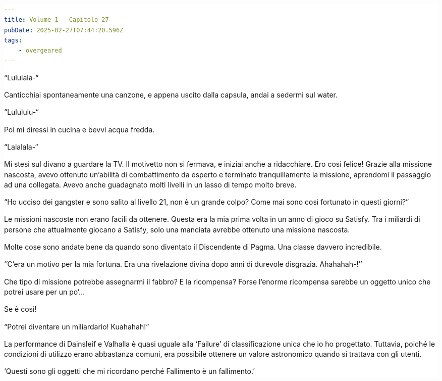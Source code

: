 ```yaml
---
title: Volume 1 - Capitolo 27
pubDate: 2025-02-27T07:44:20.596Z
tags:
    - overgeared
---
```



“Lululala-“


Canticchiai spontaneamente una canzone, e appena uscito dalla capsula, andai a sedermi sul water.


“Lulululu-“


Poi mi diressi in cucina e bevvi acqua fredda.


“Lalalala-“


Mi stesi sul divano a guardare la TV. Il motivetto non si fermava, e iniziai anche a ridacchiare. Ero cosi felice! Grazie alla missione nascosta, avevo ottenuto un’abilità di combattimento da esperto e terminato tranquillamente la missione, aprendomi il passaggio ad una collegata. Avevo anche guadagnato molti livelli in un lasso di tempo molto breve.


“Ho ucciso dei gangster e sono salito al livello 21, non è un grande colpo? Come mai sono così fortunato in questi giorni?”


Le missioni nascoste non erano facili da ottenere. Questa era la mia prima volta in un anno di gioco su Satisfy. Tra i miliardi di persone che attualmente giocano a Satisfy, solo una manciata avrebbe ottenuto una missione nascosta.


Molte cose sono andate bene da quando sono diventato il Discendente di Pagma. Una classe davvero incredibile.


‘’C’era un motivo per la mia fortuna. Era una rivelazione divina dopo anni di durevole disgrazia. Ahahahah-!’’


Che tipo di missione potrebbe assegnarmi il fabbro? E la ricompensa? Forse l’enorme ricompensa sarebbe un oggetto unico che potrei usare per un po’…


Se è cosi!


“Potrei diventare un miliardario! Kuahahah!”


La performance di Dainsleif e Valhalla è quasi uguale alla ‘Failure’ di classificazione unica che io ho progettato. Tuttavia, poiché le condizioni di utilizzo erano abbastanza comuni, era possibile ottenere un valore astronomico quando si trattava con gli utenti.


‘Questi sono gli oggetti che mi ricordano perché Fallimento è un fallimento.’
